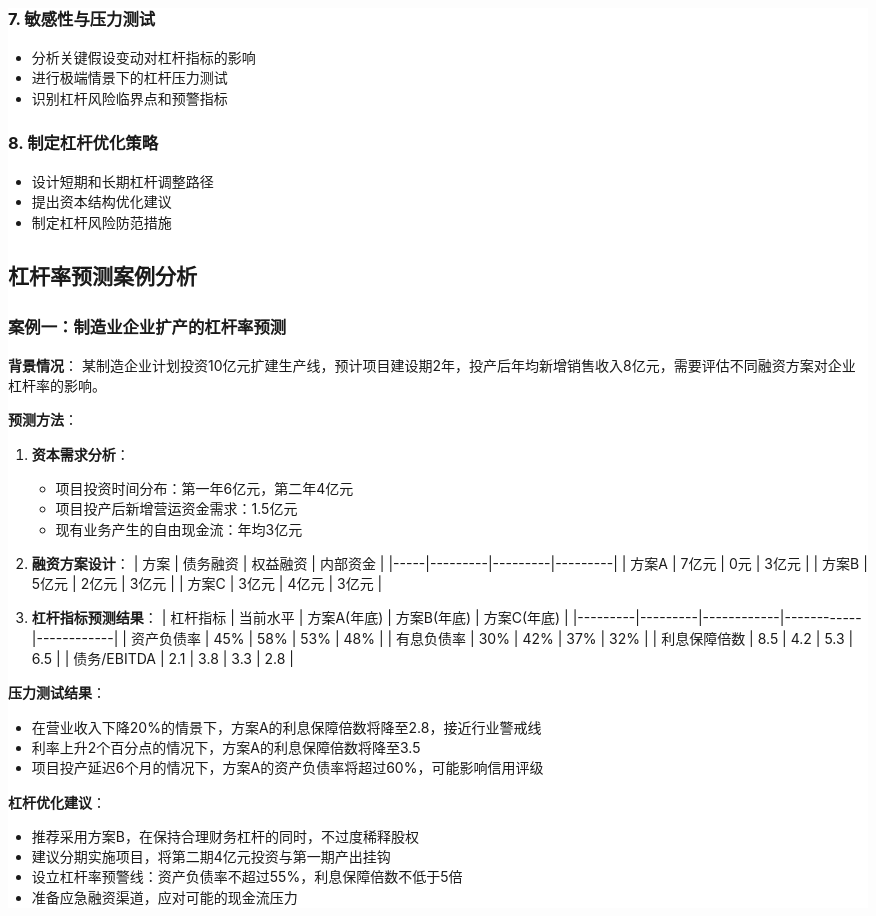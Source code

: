 ### 7. 敏感性与压力测试

- 分析关键假设变动对杠杆指标的影响
- 进行极端情景下的杠杆压力测试
- 识别杠杆风险临界点和预警指标

### 8. 制定杠杆优化策略

- 设计短期和长期杠杆调整路径
- 提出资本结构优化建议
- 制定杠杆风险防范措施

## 杠杆率预测案例分析

### 案例一：制造业企业扩产的杠杆率预测

**背景情况**：
某制造企业计划投资10亿元扩建生产线，预计项目建设期2年，投产后年均新增销售收入8亿元，需要评估不同融资方案对企业杠杆率的影响。

**预测方法**：
1. **资本需求分析**：
   - 项目投资时间分布：第一年6亿元，第二年4亿元
   - 项目投产后新增营运资金需求：1.5亿元
   - 现有业务产生的自由现金流：年均3亿元

2. **融资方案设计**：
   | 方案 | 债务融资 | 权益融资 | 内部资金 |
   |-----|---------|---------|---------|
   | 方案A | 7亿元 | 0元 | 3亿元 |
   | 方案B | 5亿元 | 2亿元 | 3亿元 |
   | 方案C | 3亿元 | 4亿元 | 3亿元 |

3. **杠杆指标预测结果**：
   | 杠杆指标 | 当前水平 | 方案A(年底) | 方案B(年底) | 方案C(年底) |
   |---------|---------|------------|------------|------------|
   | 资产负债率 | 45% | 58% | 53% | 48% |
   | 有息负债率 | 30% | 42% | 37% | 32% |
   | 利息保障倍数 | 8.5 | 4.2 | 5.3 | 6.5 |
   | 债务/EBITDA | 2.1 | 3.8 | 3.3 | 2.8 |

**压力测试结果**：
- 在营业收入下降20%的情景下，方案A的利息保障倍数将降至2.8，接近行业警戒线
- 利率上升2个百分点的情况下，方案A的利息保障倍数将降至3.5
- 项目投产延迟6个月的情况下，方案A的资产负债率将超过60%，可能影响信用评级

**杠杆优化建议**：
- 推荐采用方案B，在保持合理财务杠杆的同时，不过度稀释股权
- 建议分期实施项目，将第二期4亿元投资与第一期产出挂钩
- 设立杠杆率预警线：资产负债率不超过55%，利息保障倍数不低于5倍
- 准备应急融资渠道，应对可能的现金流压力
